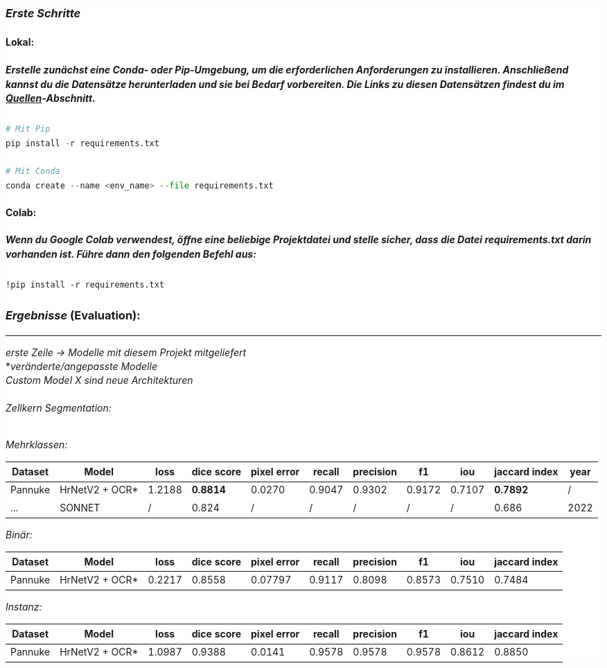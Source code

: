 ### *Erste Schritte*

#### Lokal:

##### Erstelle zunächst eine Conda- oder Pip-Umgebung, um die erforderlichen Anforderungen zu installieren. Anschließend kannst du die Datensätze herunterladen und sie bei Bedarf vorbereiten. Die Links zu diesen Datensätzen findest du im [Quellen](#quellen)-Abschnitt.

```python
# Mit Pip
pip install -r requirements.txt

# Mit Conda
conda create --name <env_name> --file requirements.txt
```

#### Colab:

##### Wenn du Google Colab verwendest, öffne eine beliebige Projektdatei und stelle sicher, dass die Datei requirements.txt darin vorhanden ist. Führe dann den folgenden Befehl aus:

```
!pip install -r requirements.txt
```

### *Ergebnisse* (Evaluation):
---
*erste Zeile → Modelle mit diesem Projekt mitgeliefert*\
**veränderte/angepasste Modelle*\
*Custom Model X sind neue Architekturen*

###### Zellkern Segmentation:

*Mehrklassen:*

| Dataset | Model          | loss   | dice score | pixel error | recall | precision | f1     | iou    | jaccard index | year |
| ------- | -------------- | ------ | ---------- | ----------- | ------ | --------- | ------ | ------ | ------------- | ---- |
| Pannuke | HrNetV2 + OCR* | 1.2188 | **0.8814** | 0.0270      | 0.9047 | 0.9302    | 0.9172 | 0.7107 | **0.7892**    |   /   | 
| ...     | SONNET         | /      | 0.824      | /           | /      | /         | /      | /      | 0.686         | 2022      |

*Binär:*

| Dataset | Model          | loss   | dice score | pixel error | recall | precision | f1     | iou    | jaccard index |
| ------- | -------------- | ------ | ---------- | ----------- | ------ | --------- | ------ | ------ | ------------- |
| Pannuke | HrNetV2 + OCR* | 0.2217 | 0.8558     | 0.07797     | 0.9117 | 0.8098    | 0.8573 | 0.7510 | 0.7484        | 

*Instanz:*

| Dataset | Model          | loss   | dice score | pixel error | recall | precision | f1     | iou    | jaccard index |
| ------- | -------------- | ------ | ---------- | ----------- | ------ | --------- | ------ | ------ | ------------- |
| Pannuke | HrNetV2 + OCR* | 1.0987 | 0.9388     | 0.0141      | 0.9578 | 0.9578    | 0.9578 | 0.8612 | 0.8850        | 
